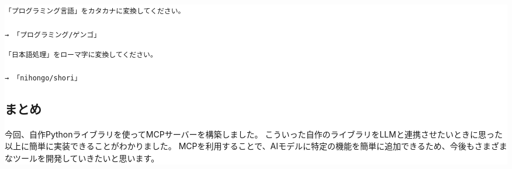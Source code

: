 ```
「プログラミング言語」をカタカナに変換してください。

→ 「プログラミング/ゲンゴ」
```

```
「日本語処理」をローマ字に変換してください。

→ 「nihongo/shori」
```

## まとめ
今回、自作Pythonライブラリを使ってMCPサーバーを構築しました。
こういった自作のライブラリをLLMと連携させたいときに思った以上に簡単に実装できることがわかりました。
MCPを利用することで、AIモデルに特定の機能を簡単に追加できるため、今後もさまざまなツールを開発していきたいと思います。

